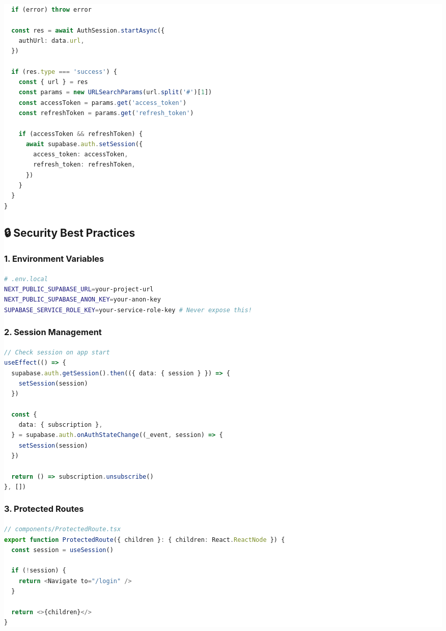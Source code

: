 ```typescript
  if (error) throw error
  
  const res = await AuthSession.startAsync({
    authUrl: data.url,
  })
  
  if (res.type === 'success') {
    const { url } = res
    const params = new URLSearchParams(url.split('#')[1])
    const accessToken = params.get('access_token')
    const refreshToken = params.get('refresh_token')
    
    if (accessToken && refreshToken) {
      await supabase.auth.setSession({
        access_token: accessToken,
        refresh_token: refreshToken,
      })
    }
  }
}
```

## 🔒 Security Best Practices

### 1. **Environment Variables**
```bash
# .env.local
NEXT_PUBLIC_SUPABASE_URL=your-project-url
NEXT_PUBLIC_SUPABASE_ANON_KEY=your-anon-key
SUPABASE_SERVICE_ROLE_KEY=your-service-role-key # Never expose this!
```

### 2. **Session Management**
```typescript
// Check session on app start
useEffect(() => {
  supabase.auth.getSession().then(({ data: { session } }) => {
    setSession(session)
  })

  const {
    data: { subscription },
  } = supabase.auth.onAuthStateChange((_event, session) => {
    setSession(session)
  })

  return () => subscription.unsubscribe()
}, [])
```

### 3. **Protected Routes**
```typescript
// components/ProtectedRoute.tsx
export function ProtectedRoute({ children }: { children: React.ReactNode }) {
  const session = useSession()
  
  if (!session) {
    return <Navigate to="/login" />
  }
  
  return <>{children}</>
}
```